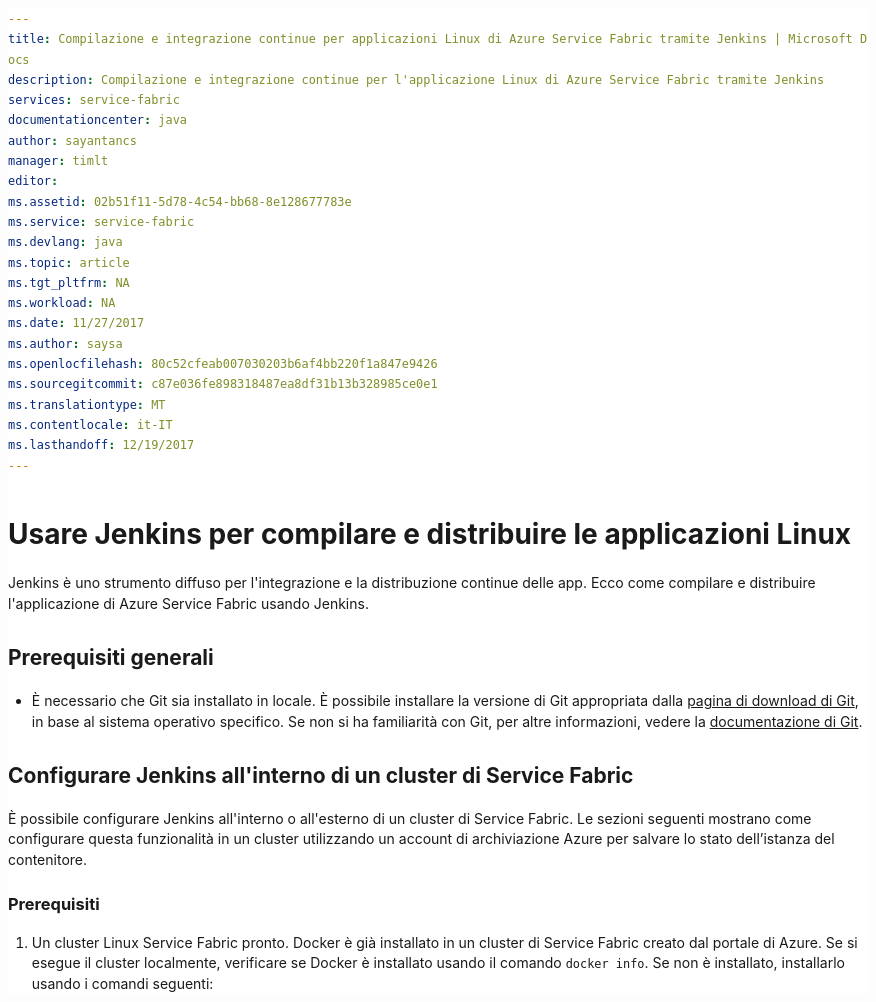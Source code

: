 ```yaml
---
title: Compilazione e integrazione continue per applicazioni Linux di Azure Service Fabric tramite Jenkins | Microsoft Docs
description: Compilazione e integrazione continue per l'applicazione Linux di Azure Service Fabric tramite Jenkins
services: service-fabric
documentationcenter: java
author: sayantancs
manager: timlt
editor: 
ms.assetid: 02b51f11-5d78-4c54-bb68-8e128677783e
ms.service: service-fabric
ms.devlang: java
ms.topic: article
ms.tgt_pltfrm: NA
ms.workload: NA
ms.date: 11/27/2017
ms.author: saysa
ms.openlocfilehash: 80c52cfeab007030203b6af4bb220f1a847e9426
ms.sourcegitcommit: c87e036fe898318487ea8df31b13b328985ce0e1
ms.translationtype: MT
ms.contentlocale: it-IT
ms.lasthandoff: 12/19/2017
---
```

# <a name="use-jenkins-to-build-and-deploy-your-linux-applications"></a>Usare Jenkins per compilare e distribuire le applicazioni Linux
Jenkins è uno strumento diffuso per l'integrazione e la distribuzione continue delle app. Ecco come compilare e distribuire l'applicazione di Azure Service Fabric usando Jenkins.

## <a name="general-prerequisites"></a>Prerequisiti generali
- È necessario che Git sia installato in locale. È possibile installare la versione di Git appropriata dalla [pagina di download di Git](https://git-scm.com/downloads), in base al sistema operativo specifico. Se non si ha familiarità con Git, per altre informazioni, vedere la [documentazione di Git](https://git-scm.com/docs).

## <a name="set-up-jenkins-inside-a-service-fabric-cluster"></a>Configurare Jenkins all'interno di un cluster di Service Fabric

È possibile configurare Jenkins all'interno o all'esterno di un cluster di Service Fabric. Le sezioni seguenti mostrano come configurare questa funzionalità in un cluster utilizzando un account di archiviazione Azure per salvare lo stato dell’istanza del contenitore.

### <a name="prerequisites"></a>Prerequisiti
1. Un cluster Linux Service Fabric pronto. Docker è già installato in un cluster di Service Fabric creato dal portale di Azure. Se si esegue il cluster localmente, verificare se Docker è installato usando il comando ``docker info``. Se non è installato, installarlo usando i comandi seguenti:
